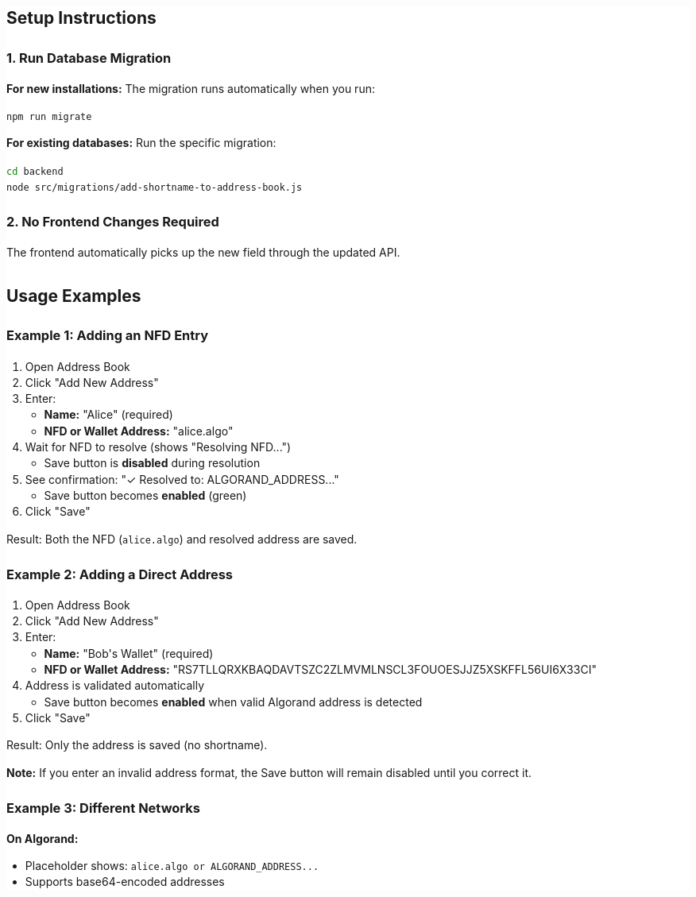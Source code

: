 ## Setup Instructions

### 1. Run Database Migration

**For new installations:**
The migration runs automatically when you run:
```bash
npm run migrate
```

**For existing databases:**
Run the specific migration:
```bash
cd backend
node src/migrations/add-shortname-to-address-book.js
```

### 2. No Frontend Changes Required
The frontend automatically picks up the new field through the updated API.

## Usage Examples

### Example 1: Adding an NFD Entry
1. Open Address Book
2. Click "Add New Address"
3. Enter:
   - **Name:** "Alice" (required)
   - **NFD or Wallet Address:** "alice.algo"
4. Wait for NFD to resolve (shows "Resolving NFD...")
   - Save button is **disabled** during resolution
5. See confirmation: "✓ Resolved to: ALGORAND_ADDRESS..."
   - Save button becomes **enabled** (green)
6. Click "Save"

Result: Both the NFD (`alice.algo`) and resolved address are saved.

### Example 2: Adding a Direct Address
1. Open Address Book
2. Click "Add New Address"
3. Enter:
   - **Name:** "Bob's Wallet" (required)
   - **NFD or Wallet Address:** "RS7TLLQRXKBAQDAVTSZC2ZLMVMLNSCL3FOUOESJJZ5XSKFFL56UI6X33CI"
4. Address is validated automatically
   - Save button becomes **enabled** when valid Algorand address is detected
5. Click "Save"

Result: Only the address is saved (no shortname).

**Note:** If you enter an invalid address format, the Save button will remain disabled until you correct it.

### Example 3: Different Networks
**On Algorand:**
- Placeholder shows: `alice.algo or ALGORAND_ADDRESS...`
- Supports base64-encoded addresses
